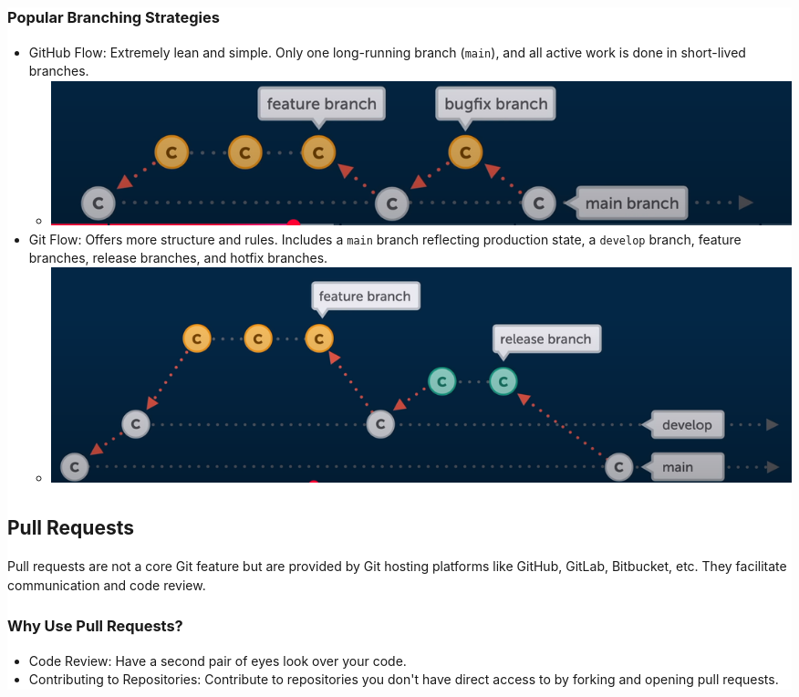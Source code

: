 ### Popular Branching Strategies

- GitHub Flow: Extremely lean and simple. Only one long-running branch (`main`), and all active work is done in short-lived branches.
  - ![alt text](image-12.png)
- Git Flow: Offers more structure and rules. Includes a `main` branch reflecting production state, a `develop` branch, feature branches, release branches, and hotfix branches.
  - ![alt text](image-13.png)

## Pull Requests

Pull requests are not a core Git feature but are provided by Git hosting platforms like GitHub, GitLab, Bitbucket, etc. They facilitate communication and code review.

### Why Use Pull Requests?

- Code Review: Have a second pair of eyes look over your code.
- Contributing to Repositories: Contribute to repositories you don't have direct access to by forking and opening pull requests.
